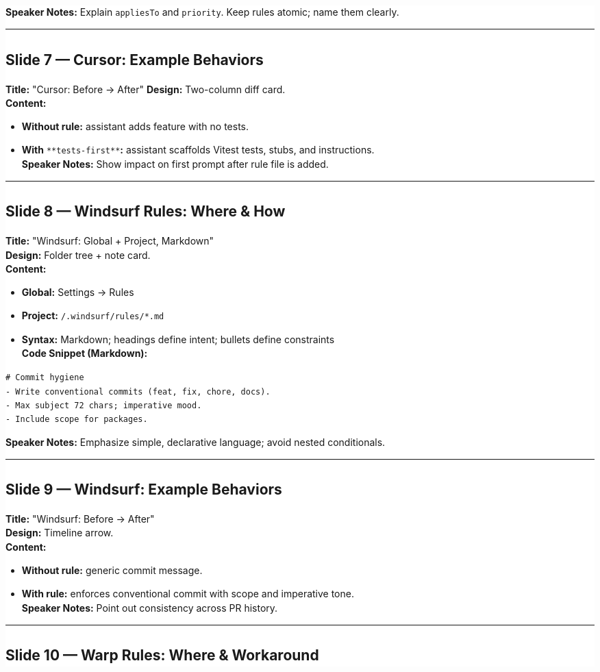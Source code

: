 **Speaker Notes:** Explain `appliesTo` and `priority`. Keep rules atomic; name them clearly.

---

## Slide 7 — Cursor: Example Behaviors

**Title:** "Cursor: Before → After" **Design:** Two-column diff card.  
**Content:**

- **Without rule:** assistant adds feature with no tests.
    
- **With** `**tests-first**`**:** assistant scaffolds Vitest tests, stubs, and instructions.  
    **Speaker Notes:** Show impact on first prompt after rule file is added.
    

---

## Slide 8 — Windsurf Rules: Where & How

**Title:** "Windsurf: Global + Project, Markdown"  
**Design:** Folder tree + note card.  
**Content:**

- **Global:** Settings → Rules
    
- **Project:** `/.windsurf/rules/*.md`
    
- **Syntax:** Markdown; headings define intent; bullets define constraints  
    **Code Snippet (Markdown):**
    

```
# Commit hygiene
- Write conventional commits (feat, fix, chore, docs).
- Max subject 72 chars; imperative mood.
- Include scope for packages.
```

**Speaker Notes:** Emphasize simple, declarative language; avoid nested conditionals.

---

## Slide 9 — Windsurf: Example Behaviors

**Title:** "Windsurf: Before → After"  
**Design:** Timeline arrow.  
**Content:**

- **Without rule:** generic commit message.
    
- **With rule:** enforces conventional commit with scope and imperative tone.  
    **Speaker Notes:** Point out consistency across PR history.
    

---

## Slide 10 — Warp Rules: Where & Workaround
